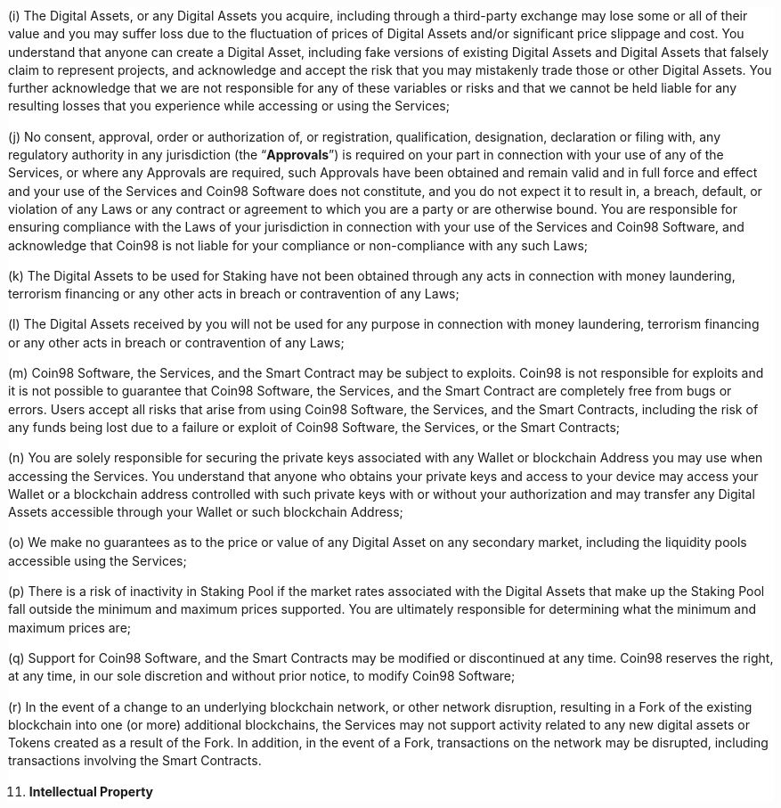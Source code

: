(i) The Digital Assets, or any Digital Assets you acquire, including through a third-party exchange may lose some or all of their value and you may suffer loss due to the fluctuation of prices of Digital Assets and/or significant price slippage and cost. You understand that anyone can create a Digital Asset, including fake versions of existing Digital Assets and Digital Assets that falsely claim to represent projects, and acknowledge and accept the risk that you may mistakenly trade those or other Digital Assets. You further acknowledge that we are not responsible for any of these variables or risks and that we cannot be held liable for any resulting losses that you experience while accessing or using the Services;

(j) No consent, approval, order or authorization of, or registration, qualification, designation, declaration or filing with, any regulatory authority in any jurisdiction (the “**Approvals**”) is required on your part in connection with your use of any of the Services, or where any Approvals are required, such Approvals have been obtained and remain valid and in full force and effect and your use of the Services and Coin98 Software does not constitute, and you do not expect it to result in, a breach, default, or violation of any Laws or any contract or agreement to which you are a party or are otherwise bound. You are responsible for ensuring compliance with the Laws of your jurisdiction in connection with your use of the Services and Coin98 Software, and acknowledge that Coin98 is not liable for your compliance or non-compliance with any such Laws;

(k) The Digital Assets to be used for Staking have not been obtained through any acts in connection with money laundering, terrorism financing or any other acts in breach or contravention of any Laws;

(l) The Digital Assets received by you will not be used for any purpose in connection with money laundering, terrorism financing or any other acts in breach or contravention of any Laws;

(m) Coin98 Software, the Services, and the Smart Contract may be subject to exploits. Coin98 is not responsible for exploits and it is not possible to guarantee that Coin98 Software, the Services, and the Smart Contract are completely free from bugs or errors. Users accept all risks that arise from using Coin98 Software, the Services, and the Smart Contracts, including the risk of any funds being lost due to a failure or exploit of Coin98 Software, the Services, or the Smart Contracts;

(n) You are solely responsible for securing the private keys associated with any Wallet or blockchain Address you may use when accessing the Services. You understand that anyone who obtains your private keys and access to your device may access your Wallet or a blockchain address controlled with such private keys with or without your authorization and may transfer any Digital Assets accessible through your Wallet or such blockchain Address;

(o) We make no guarantees as to the price or value of any Digital Asset on any secondary market, including the liquidity pools accessible using the Services;

(p) There is a risk of inactivity in Staking Pool if the market rates associated with the Digital Assets that make up the Staking Pool fall outside the minimum and maximum prices supported. You are ultimately responsible for determining what the minimum and maximum prices are;

(q) Support for Coin98 Software, and the Smart Contracts may be modified or discontinued at any time. Coin98 reserves the right, at any time, in our sole discretion and without prior notice, to modify Coin98 Software;

(r) In the event of a change to an underlying blockchain network, or other network disruption, resulting in a Fork of the existing blockchain into one (or more) additional blockchains, the Services may not support activity related to any new digital assets or Tokens created as a result of the Fork. In addition, in the event of a Fork, transactions on the network may be disrupted, including transactions involving the Smart Contracts.

11. **Intellectual Property**
